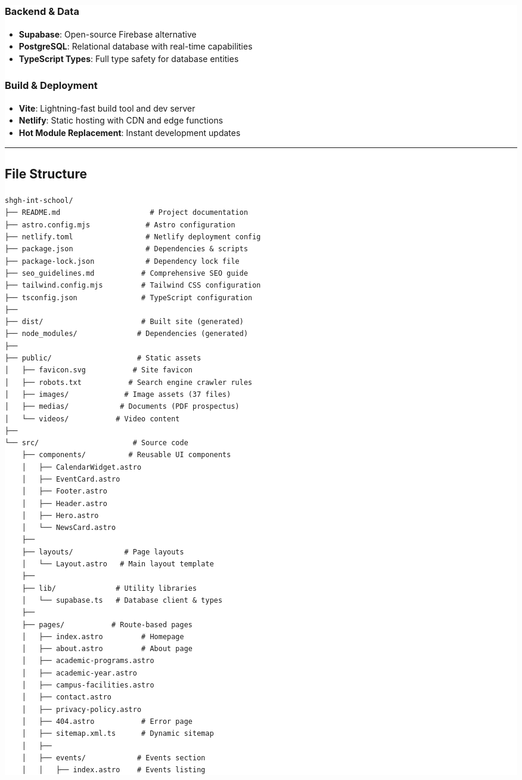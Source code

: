 ### Backend & Data
- **Supabase**: Open-source Firebase alternative
- **PostgreSQL**: Relational database with real-time capabilities
- **TypeScript Types**: Full type safety for database entities

### Build & Deployment
- **Vite**: Lightning-fast build tool and dev server
- **Netlify**: Static hosting with CDN and edge functions
- **Hot Module Replacement**: Instant development updates

---

## File Structure

```
shgh-int-school/
├── README.md                     # Project documentation
├── astro.config.mjs             # Astro configuration
├── netlify.toml                 # Netlify deployment config
├── package.json                 # Dependencies & scripts
├── package-lock.json            # Dependency lock file
├── seo_guidelines.md           # Comprehensive SEO guide
├── tailwind.config.mjs         # Tailwind CSS configuration
├── tsconfig.json               # TypeScript configuration
├── 
├── dist/                       # Built site (generated)
├── node_modules/              # Dependencies (generated)
├── 
├── public/                    # Static assets
│   ├── favicon.svg           # Site favicon
│   ├── robots.txt           # Search engine crawler rules
│   ├── images/             # Image assets (37 files)
│   ├── medias/            # Documents (PDF prospectus)
│   └── videos/           # Video content
├── 
└── src/                      # Source code
    ├── components/          # Reusable UI components
    │   ├── CalendarWidget.astro
    │   ├── EventCard.astro
    │   ├── Footer.astro
    │   ├── Header.astro
    │   ├── Hero.astro
    │   └── NewsCard.astro
    ├── 
    ├── layouts/            # Page layouts
    │   └── Layout.astro   # Main layout template
    ├── 
    ├── lib/              # Utility libraries
    │   └── supabase.ts   # Database client & types
    ├── 
    ├── pages/           # Route-based pages
    │   ├── index.astro         # Homepage
    │   ├── about.astro         # About page
    │   ├── academic-programs.astro
    │   ├── academic-year.astro
    │   ├── campus-facilities.astro
    │   ├── contact.astro
    │   ├── privacy-policy.astro
    │   ├── 404.astro           # Error page
    │   ├── sitemap.xml.ts      # Dynamic sitemap
    │   ├── 
    │   ├── events/            # Events section
    │   │   ├── index.astro    # Events listing
```